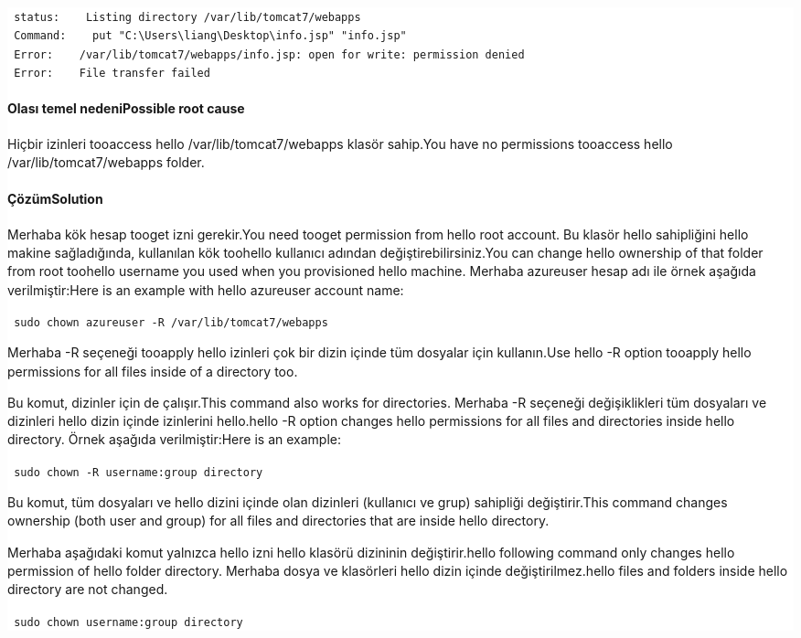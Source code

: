      status:    Listing directory /var/lib/tomcat7/webapps
     Command:    put "C:\Users\liang\Desktop\info.jsp" "info.jsp"
     Error:    /var/lib/tomcat7/webapps/info.jsp: open for write: permission denied
     Error:    File transfer failed
#### <a name="possible-root-cause"></a><span data-ttu-id="f38fa-292">Olası temel nedeni</span><span class="sxs-lookup"><span data-stu-id="f38fa-292">Possible root cause</span></span>
  <span data-ttu-id="f38fa-293">Hiçbir izinleri tooaccess hello /var/lib/tomcat7/webapps klasör sahip.</span><span class="sxs-lookup"><span data-stu-id="f38fa-293">You have no permissions tooaccess hello /var/lib/tomcat7/webapps folder.</span></span>  
#### <a name="solution"></a><span data-ttu-id="f38fa-294">Çözüm</span><span class="sxs-lookup"><span data-stu-id="f38fa-294">Solution</span></span>  
  <span data-ttu-id="f38fa-295">Merhaba kök hesap tooget izni gerekir.</span><span class="sxs-lookup"><span data-stu-id="f38fa-295">You need tooget permission from hello root account.</span></span> <span data-ttu-id="f38fa-296">Bu klasör hello sahipliğini hello makine sağladığında, kullanılan kök toohello kullanıcı adından değiştirebilirsiniz.</span><span class="sxs-lookup"><span data-stu-id="f38fa-296">You can change hello ownership of that folder from root toohello username you used when you provisioned hello machine.</span></span> <span data-ttu-id="f38fa-297">Merhaba azureuser hesap adı ile örnek aşağıda verilmiştir:</span><span class="sxs-lookup"><span data-stu-id="f38fa-297">Here is an example with hello azureuser account name:</span></span>  

     sudo chown azureuser -R /var/lib/tomcat7/webapps

  <span data-ttu-id="f38fa-298">Merhaba -R seçeneği tooapply hello izinleri çok bir dizin içinde tüm dosyalar için kullanın.</span><span class="sxs-lookup"><span data-stu-id="f38fa-298">Use hello -R option tooapply hello permissions for all files inside of a directory too.</span></span>  

  <span data-ttu-id="f38fa-299">Bu komut, dizinler için de çalışır.</span><span class="sxs-lookup"><span data-stu-id="f38fa-299">This command also works for directories.</span></span> <span data-ttu-id="f38fa-300">Merhaba -R seçeneği değişiklikleri tüm dosyaları ve dizinleri hello dizin içinde izinlerini hello.</span><span class="sxs-lookup"><span data-stu-id="f38fa-300">hello -R option changes hello permissions for all files and directories inside hello directory.</span></span> <span data-ttu-id="f38fa-301">Örnek aşağıda verilmiştir:</span><span class="sxs-lookup"><span data-stu-id="f38fa-301">Here is an example:</span></span>  

     sudo chown -R username:group directory  

  <span data-ttu-id="f38fa-302">Bu komut, tüm dosyaları ve hello dizini içinde olan dizinleri (kullanıcı ve grup) sahipliği değiştirir.</span><span class="sxs-lookup"><span data-stu-id="f38fa-302">This command changes ownership (both user and group) for all files and directories that are inside hello directory.</span></span>  

  <span data-ttu-id="f38fa-303">Merhaba aşağıdaki komut yalnızca hello izni hello klasörü dizininin değiştirir.</span><span class="sxs-lookup"><span data-stu-id="f38fa-303">hello following command only changes hello permission of hello folder directory.</span></span> <span data-ttu-id="f38fa-304">Merhaba dosya ve klasörleri hello dizin içinde değiştirilmez.</span><span class="sxs-lookup"><span data-stu-id="f38fa-304">hello files and folders inside hello directory are not changed.</span></span>  

     sudo chown username:group directory

[1]:media/setup-tomcat/virtual-machines-linux-setup-tomcat7-linux-01.png
[2]:media/setup-tomcat/virtual-machines-linux-setup-tomcat7-linux-02.png
[3]:media/setup-tomcat/virtual-machines-linux-setup-tomcat7-linux-03.png
[4]:media/setup-tomcat/virtual-machines-linux-setup-tomcat7-linux-04.png
[5]:media/setup-tomcat/virtual-machines-linux-setup-tomcat7-linux-05.png
[6]:media/setup-tomcat/virtual-machines-linux-setup-tomcat7-linux-06.png
[7]:media/setup-tomcat/virtual-machines-linux-setup-tomcat7-linux-07.png
[8]:media/setup-tomcat/virtual-machines-linux-setup-tomcat7-linux-08.png
[9]:media/setup-tomcat/virtual-machines-linux-setup-tomcat7-linux-09.png
[10]:media/setup-tomcat/virtual-machines-linux-setup-tomcat7-linux-10.png
[11]:media/setup-tomcat/virtual-machines-linux-setup-tomcat7-linux-11.png
[12]:media/setup-tomcat/virtual-machines-linux-setup-tomcat7-linux-12.png
[13]:media/setup-tomcat/virtual-machines-linux-setup-tomcat7-linux-13.png
[14]:media/setup-tomcat/virtual-machines-linux-setup-tomcat7-linux-14.png